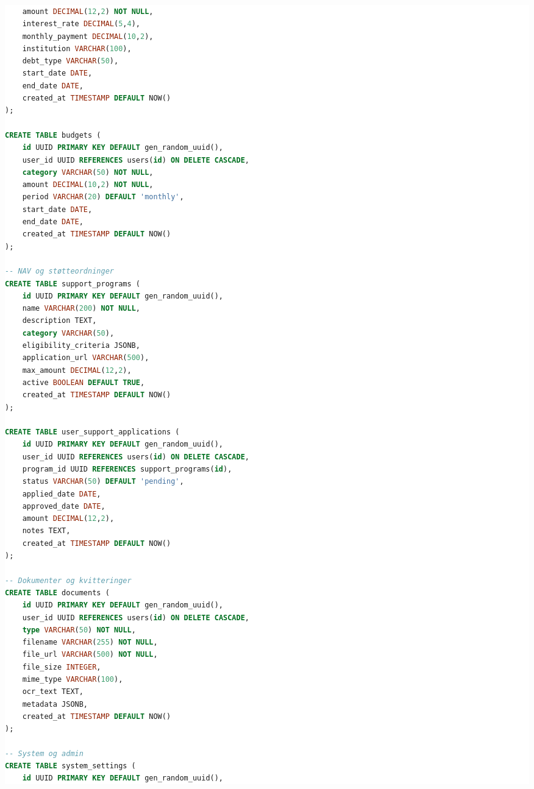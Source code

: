 ```sql
    amount DECIMAL(12,2) NOT NULL,
    interest_rate DECIMAL(5,4),
    monthly_payment DECIMAL(10,2),
    institution VARCHAR(100),
    debt_type VARCHAR(50),
    start_date DATE,
    end_date DATE,
    created_at TIMESTAMP DEFAULT NOW()
);

CREATE TABLE budgets (
    id UUID PRIMARY KEY DEFAULT gen_random_uuid(),
    user_id UUID REFERENCES users(id) ON DELETE CASCADE,
    category VARCHAR(50) NOT NULL,
    amount DECIMAL(10,2) NOT NULL,
    period VARCHAR(20) DEFAULT 'monthly',
    start_date DATE,
    end_date DATE,
    created_at TIMESTAMP DEFAULT NOW()
);

-- NAV og støtteordninger
CREATE TABLE support_programs (
    id UUID PRIMARY KEY DEFAULT gen_random_uuid(),
    name VARCHAR(200) NOT NULL,
    description TEXT,
    category VARCHAR(50),
    eligibility_criteria JSONB,
    application_url VARCHAR(500),
    max_amount DECIMAL(12,2),
    active BOOLEAN DEFAULT TRUE,
    created_at TIMESTAMP DEFAULT NOW()
);

CREATE TABLE user_support_applications (
    id UUID PRIMARY KEY DEFAULT gen_random_uuid(),
    user_id UUID REFERENCES users(id) ON DELETE CASCADE,
    program_id UUID REFERENCES support_programs(id),
    status VARCHAR(50) DEFAULT 'pending',
    applied_date DATE,
    approved_date DATE,
    amount DECIMAL(12,2),
    notes TEXT,
    created_at TIMESTAMP DEFAULT NOW()
);

-- Dokumenter og kvitteringer
CREATE TABLE documents (
    id UUID PRIMARY KEY DEFAULT gen_random_uuid(),
    user_id UUID REFERENCES users(id) ON DELETE CASCADE,
    type VARCHAR(50) NOT NULL,
    filename VARCHAR(255) NOT NULL,
    file_url VARCHAR(500) NOT NULL,
    file_size INTEGER,
    mime_type VARCHAR(100),
    ocr_text TEXT,
    metadata JSONB,
    created_at TIMESTAMP DEFAULT NOW()
);

-- System og admin
CREATE TABLE system_settings (
    id UUID PRIMARY KEY DEFAULT gen_random_uuid(),
```
